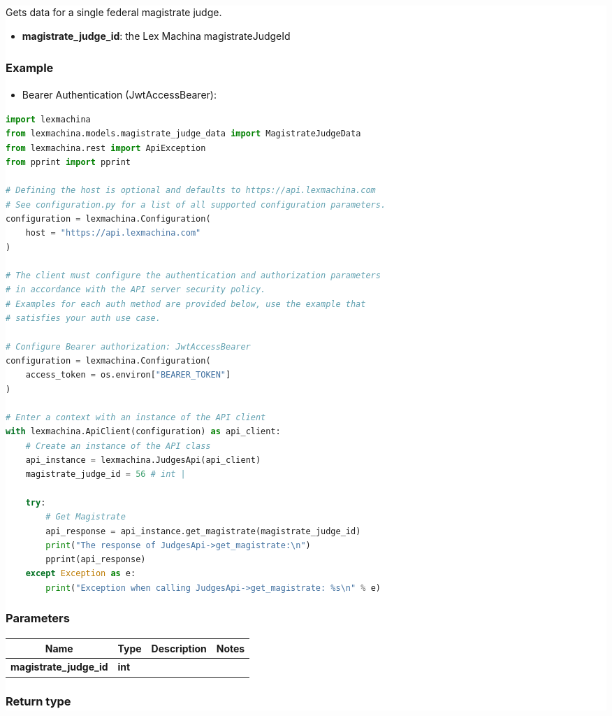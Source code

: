 Gets data for a single federal magistrate judge.

- **magistrate_judge_id**: the Lex Machina magistrateJudgeId

### Example

* Bearer Authentication (JwtAccessBearer):

```python
import lexmachina
from lexmachina.models.magistrate_judge_data import MagistrateJudgeData
from lexmachina.rest import ApiException
from pprint import pprint

# Defining the host is optional and defaults to https://api.lexmachina.com
# See configuration.py for a list of all supported configuration parameters.
configuration = lexmachina.Configuration(
    host = "https://api.lexmachina.com"
)

# The client must configure the authentication and authorization parameters
# in accordance with the API server security policy.
# Examples for each auth method are provided below, use the example that
# satisfies your auth use case.

# Configure Bearer authorization: JwtAccessBearer
configuration = lexmachina.Configuration(
    access_token = os.environ["BEARER_TOKEN"]
)

# Enter a context with an instance of the API client
with lexmachina.ApiClient(configuration) as api_client:
    # Create an instance of the API class
    api_instance = lexmachina.JudgesApi(api_client)
    magistrate_judge_id = 56 # int | 

    try:
        # Get Magistrate
        api_response = api_instance.get_magistrate(magistrate_judge_id)
        print("The response of JudgesApi->get_magistrate:\n")
        pprint(api_response)
    except Exception as e:
        print("Exception when calling JudgesApi->get_magistrate: %s\n" % e)
```



### Parameters


Name | Type | Description  | Notes
------------- | ------------- | ------------- | -------------
 **magistrate_judge_id** | **int**|  | 

### Return type
